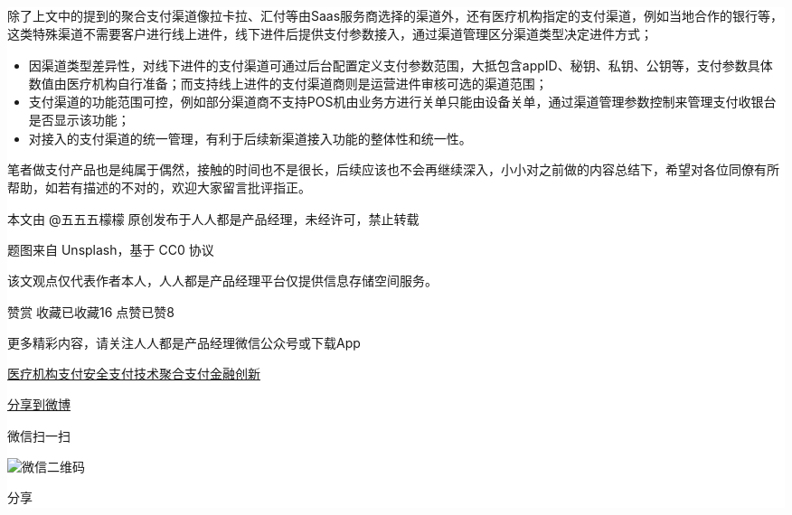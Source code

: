 除了上文中的提到的聚合支付渠道像拉卡拉、汇付等由Saas服务商选择的渠道外，还有医疗机构指定的支付渠道，例如当地合作的银行等，这类特殊渠道不需要客户进行线上进件，线下进件后提供支付参数接入，通过渠道管理区分渠道类型决定进件方式；

*   因渠道类型差异性，对线下进件的支付渠道可通过后台配置定义支付参数范围，大抵包含appID、秘钥、私钥、公钥等，支付参数具体数值由医疗机构自行准备；而支持线上进件的支付渠道商则是运营进件审核可选的渠道范围；
*   支付渠道的功能范围可控，例如部分渠道商不支持POS机由业务方进行关单只能由设备关单，通过渠道管理参数控制来管理支付收银台是否显示该功能；
*   对接入的支付渠道的统一管理，有利于后续新渠道接入功能的整体性和统一性。

笔者做支付产品也是纯属于偶然，接触的时间也不是很长，后续应该也不会再继续深入，小小对之前做的内容总结下，希望对各位同僚有所帮助，如若有描述的不对的，欢迎大家留言批评指正。

本文由 @五五五檬檬 原创发布于人人都是产品经理，未经许可，禁止转载

题图来自 Unsplash，基于 CC0 协议

该文观点仅代表作者本人，人人都是产品经理平台仅提供信息存储空间服务。

赞赏 收藏已收藏16 点赞已赞8

更多精彩内容，请关注人人都是产品经理微信公众号或下载App

[医疗机构](https://www.woshipm.com/tag/%e5%8c%bb%e7%96%97%e6%9c%ba%e6%9e%84)[支付安全](https://www.woshipm.com/tag/%e6%94%af%e4%bb%98%e5%ae%89%e5%85%a8)[支付技术](https://www.woshipm.com/tag/%e6%94%af%e4%bb%98%e6%8a%80%e6%9c%af)[聚合支付](https://www.woshipm.com/tag/%e8%81%9a%e5%90%88%e6%94%af%e4%bb%98)[金融创新](https://www.woshipm.com/tag/%e9%87%91%e8%9e%8d%e5%88%9b%e6%96%b0)

[分享到微博](https://service.weibo.com/share/share.php?appkey=2775287854&title=医疗Saas产品设计分享之聚合支付&url=https://www.woshipm.com/pd/6078522.html&pic=https://image.woshipm.com/2023/04/13/47dd4874-d9eb-11ed-bd74-00163e0b5ff3.jpg)

微信扫一扫

![微信二维码](https://api.pwmqr.com/qrcode/create/?url=https://www.woshipm.com/pd/6078522.html)

分享